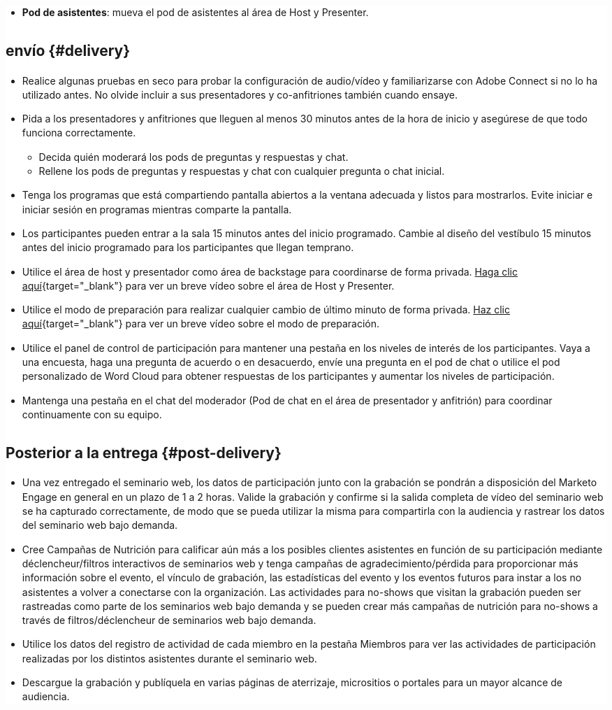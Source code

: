 * **Pod de asistentes**: mueva el pod de asistentes al área de Host y Presenter.

## envío {#delivery}

* Realice algunas pruebas en seco para probar la configuración de audio/vídeo y familiarizarse con Adobe Connect si no lo ha utilizado antes. No olvide incluir a sus presentadores y co-anfitriones también cuando ensaye.

* Pida a los presentadores y anfitriones que lleguen al menos 30 minutos antes de la hora de inicio y asegúrese de que todo funciona correctamente.
   * Decida quién moderará los pods de preguntas y respuestas y chat.
   * Rellene los pods de preguntas y respuestas y chat con cualquier pregunta o chat inicial.

* Tenga los programas que está compartiendo pantalla abiertos a la ventana adecuada y listos para mostrarlos. Evite iniciar e iniciar sesión en programas mientras comparte la pantalla.

* Los participantes pueden entrar a la sala 15 minutos antes del inicio programado. Cambie al diseño del vestíbulo 15 minutos antes del inicio programado para los participantes que llegan temprano.

* Utilice el área de host y presentador como área de backstage para coordinarse de forma privada. [Haga clic aquí](https://www.youtube.com/watch?v=11GkcvIUttY){target="_blank"} para ver un breve vídeo sobre el área de Host y Presenter.

* Utilice el modo de preparación para realizar cualquier cambio de último minuto de forma privada. [Haz clic aquí](https://www.youtube.com/watch?v=kUya84sx-E4){target="_blank"} para ver un breve vídeo sobre el modo de preparación.

* Utilice el panel de control de participación para mantener una pestaña en los niveles de interés de los participantes. Vaya a una encuesta, haga una pregunta de acuerdo o en desacuerdo, envíe una pregunta en el pod de chat o utilice el pod personalizado de Word Cloud para obtener respuestas de los participantes y aumentar los niveles de participación.

* Mantenga una pestaña en el chat del moderador (Pod de chat en el área de presentador y anfitrión) para coordinar continuamente con su equipo.

## Posterior a la entrega {#post-delivery}

* Una vez entregado el seminario web, los datos de participación junto con la grabación se pondrán a disposición del Marketo Engage en general en un plazo de 1 a 2 horas. Valide la grabación y confirme si la salida completa de vídeo del seminario web se ha capturado correctamente, de modo que se pueda utilizar la misma para compartirla con la audiencia y rastrear los datos del seminario web bajo demanda.

* Cree Campañas de Nutrición para calificar aún más a los posibles clientes asistentes en función de su participación mediante déclencheur/filtros interactivos de seminarios web y tenga campañas de agradecimiento/pérdida para proporcionar más información sobre el evento, el vínculo de grabación, las estadísticas del evento y los eventos futuros para instar a los no asistentes a volver a conectarse con la organización. Las actividades para no-shows que visitan la grabación pueden ser rastreadas como parte de los seminarios web bajo demanda y se pueden crear más campañas de nutrición para no-shows a través de filtros/déclencheur de seminarios web bajo demanda.

* Utilice los datos del registro de actividad de cada miembro en la pestaña Miembros para ver las actividades de participación realizadas por los distintos asistentes durante el seminario web.

* Descargue la grabación y publíquela en varias páginas de aterrizaje, micrositios o portales para un mayor alcance de audiencia.
